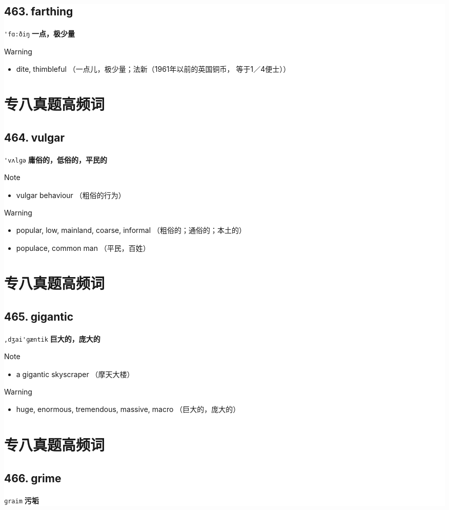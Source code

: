 ## 463. farthing

`'fɑ:ðiŋ`  **一点，极少量**

> [!WARNING]
>
> - dite, thimbleful （一点儿，极少量；法新（1961年以前的英国铜币， 等于1／4便士））
>

# 专八真题高频词

## 464. vulgar

`'vʌlɡə`  **庸俗的，低俗的，平民的**

> [!NOTE]
>
> - vulgar behaviour （粗俗的行为）
>

> [!WARNING]
>
> - popular, low, mainland, coarse, informal （粗俗的；通俗的；本土的）
>
> - populace, common man （平民，百姓）
>

# 专八真题高频词

## 465. gigantic

`,dʒai'ɡæntik`  **巨大的，庞大的**

> [!NOTE]
>
> - a gigantic skyscraper （摩天大楼）
>

> [!WARNING]
>
> - huge, enormous, tremendous, massive, macro （巨大的，庞大的）
>

# 专八真题高频词

## 466. grime

`ɡraim`  **污垢**
